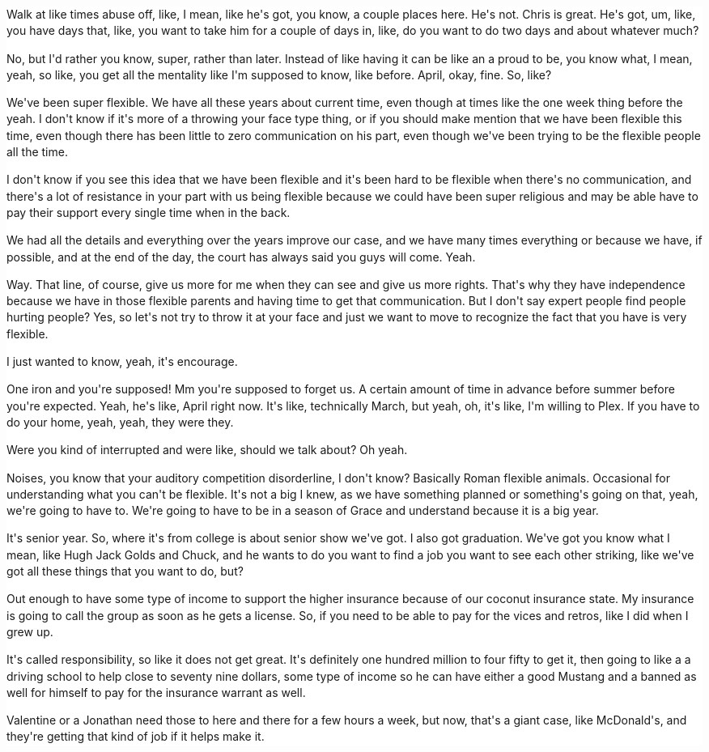 Walk at like times abuse off, like, I mean, like he's got, you know, a couple places here. He's not. Chris is great. He's got, um, like, you have days that, like, you want to take him for a couple of days in, like, do you want to do two days and about whatever much?

No, but I'd rather you know, super, rather than later. Instead of like having it can be like an a proud to be, you know what, I mean, yeah, so like, you get all the mentality like I'm supposed to know, like before. April, okay, fine. So, like?

We've been super flexible. We have all these years about current time, even though at times like the one week thing before the yeah. I don't know if it's more of a throwing your face type thing, or if you should make mention that we have been flexible this time, even though there has been little to zero communication on his part, even though we've been trying to be the flexible people all the time.

I don't know if you see this idea that we have been flexible and it's been hard to be flexible when there's no communication, and there's a lot of resistance in your part with us being flexible because we could have been super religious and may be able have to pay their support every single time when in the back.

We had all the details and everything over the years improve our case, and we have many times everything or because we have, if possible, and at the end of the day, the court has always said you guys will come. Yeah.

Way. That line, of course, give us more for me when they can see and give us more rights. That's why they have independence because we have in those flexible parents and having time to get that communication. But I don't say expert people find people hurting people? Yes, so let's not try to throw it at your face and just we want to move to recognize the fact that you have is very flexible.

I just wanted to know, yeah, it's encourage.

One iron and you're supposed! Mm you're supposed to forget us. A certain amount of time in advance before summer before you're expected. Yeah, he's like, April right now. It's like, technically March, but yeah, oh, it's like, I'm willing to Plex. If you have to do your home, yeah, yeah, they were they.

Were you kind of interrupted and were like, should we talk about? Oh yeah.

Noises, you know that your auditory competition disorderline, I don't know? Basically Roman flexible animals. Occasional for understanding what you can't be flexible. It's not a big I knew, as we have something planned or something's going on that, yeah, we're going to have to. We're going to have to be in a season of Grace and understand because it is a big year.

It's senior year. So, where it's from college is about senior show we've got. I also got graduation. We've got you know what I mean, like Hugh Jack Golds and Chuck, and he wants to do you want to find a job you want to see each other striking, like we've got all these things that you want to do, but?

Out enough to have some type of income to support the higher insurance because of our coconut insurance state. My insurance is going to call the group as soon as he gets a license. So, if you need to be able to pay for the vices and retros, like I did when I grew up.

It's called responsibility, so like it does not get great. It's definitely one hundred million to four fifty to get it, then going to like a a driving school to help close to seventy nine dollars, some type of income so he can have either a good Mustang and a banned as well for himself to pay for the insurance warrant as well.

Valentine or a Jonathan need those to here and there for a few hours a week, but now, that's a giant case, like McDonald's, and they're getting that kind of job if it helps make it.
